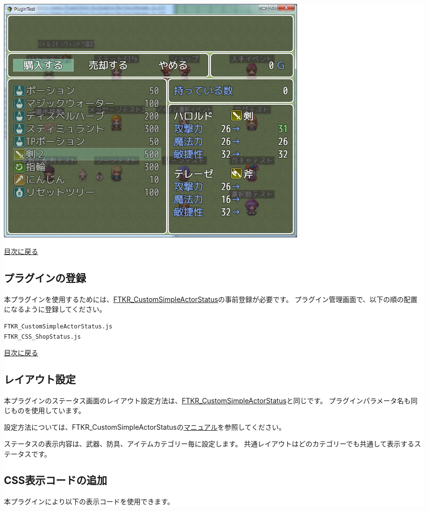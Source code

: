 ![画像](image/FTKR_CSS_SpS/n01_002.png)

[目次に戻る](#目次)

## プラグインの登録

本プラグインを使用するためには、[FTKR_CustomSimpleActorStatus](FTKR_CustomSimpleActorStatus.js)の事前登録が必要です。
プラグイン管理画面で、以下の順の配置になるように登録してください。
```
FTKR_CustomSimpleActorStatus.js
FTKR_CSS_ShopStatus.js
```

[目次に戻る](#目次)

## レイアウト設定

本プラグインのステータス画面のレイアウト設定方法は、[FTKR_CustomSimpleActorStatus](FTKR_CustomSimpleActorStatus.js)と同じです。
プラグインパラメータ名も同じものを使用しています。

設定方法については、FTKR_CustomSimpleActorStatusの[マニュアル](#FTKR_CustomSimpleActorStatus.ja.md)を参照してください。

ステータスの表示内容は、武器、防具、アイテムカテゴリー毎に設定します。
共通レイアウトはどのカテゴリーでも共通して表示するステータスです。

## CSS表示コードの追加
本プラグインにより以下の表示コードを使用できます。
